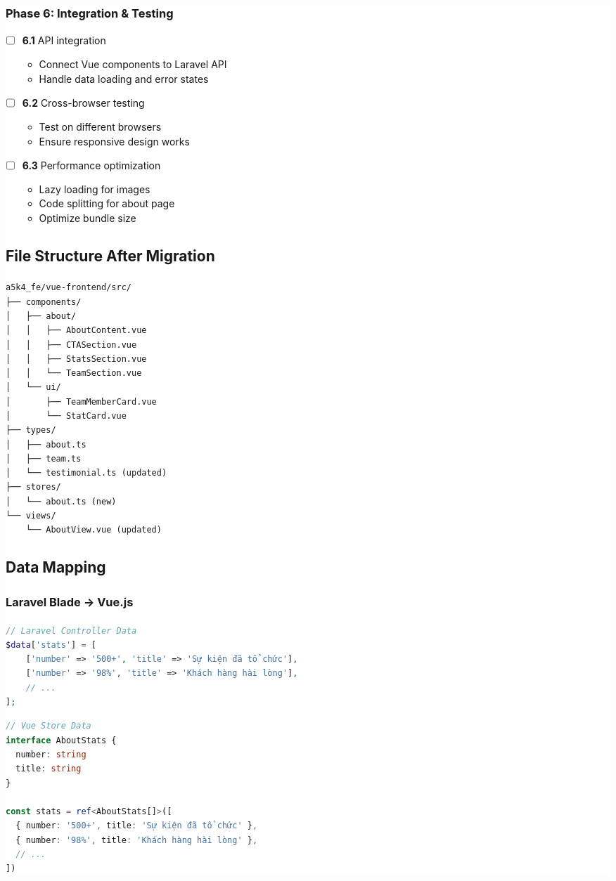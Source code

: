 ### Phase 6: Integration & Testing
- [ ] **6.1** API integration
  - Connect Vue components to Laravel API
  - Handle data loading and error states
  
- [ ] **6.2** Cross-browser testing
  - Test on different browsers
  - Ensure responsive design works
  
- [ ] **6.3** Performance optimization
  - Lazy loading for images
  - Code splitting for about page
  - Optimize bundle size

## File Structure After Migration

```
a5k4_fe/vue-frontend/src/
├── components/
│   ├── about/
│   │   ├── AboutContent.vue
│   │   ├── CTASection.vue
│   │   ├── StatsSection.vue
│   │   └── TeamSection.vue
│   └── ui/
│       ├── TeamMemberCard.vue
│       └── StatCard.vue
├── types/
│   ├── about.ts
│   ├── team.ts
│   └── testimonial.ts (updated)
├── stores/
│   └── about.ts (new)
└── views/
    └── AboutView.vue (updated)
```

## Data Mapping

### Laravel Blade → Vue.js
```php
// Laravel Controller Data
$data['stats'] = [
    ['number' => '500+', 'title' => 'Sự kiện đã tổ chức'],
    ['number' => '98%', 'title' => 'Khách hàng hài lòng'],
    // ...
];
```

```typescript
// Vue Store Data
interface AboutStats {
  number: string
  title: string
}

const stats = ref<AboutStats[]>([
  { number: '500+', title: 'Sự kiện đã tổ chức' },
  { number: '98%', title: 'Khách hàng hài lòng' },
  // ...
])
```
